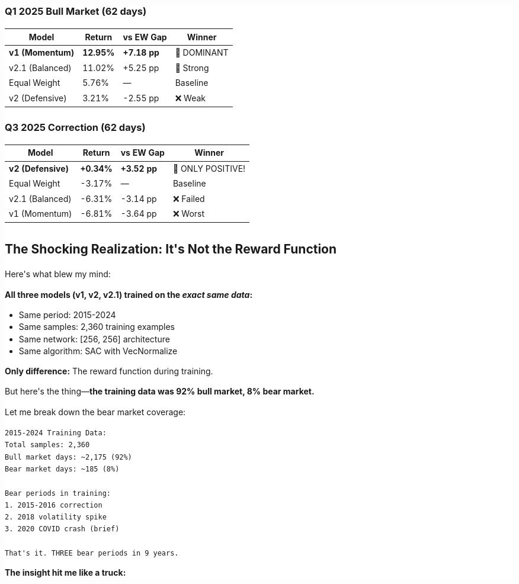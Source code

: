 ### Q1 2025 Bull Market (62 days)

| Model | Return | vs EW Gap | Winner |
|-------|--------|-----------|--------|
| **v1 (Momentum)** | **12.95%** | **+7.18 pp** | 🥇 DOMINANT |
| v2.1 (Balanced) | 11.02% | +5.25 pp | 🥈 Strong |
| Equal Weight | 5.76% | — | Baseline |
| v2 (Defensive) | 3.21% | -2.55 pp | ❌ Weak |

### Q3 2025 Correction (62 days)

| Model | Return | vs EW Gap | Winner |
|-------|--------|-----------|--------|
| **v2 (Defensive)** | **+0.34%** | **+3.52 pp** | 🥇 ONLY POSITIVE! |
| Equal Weight | -3.17% | — | Baseline |
| v2.1 (Balanced) | -6.31% | -3.14 pp | ❌ Failed |
| v1 (Momentum) | -6.81% | -3.64 pp | ❌ Worst |

## The Shocking Realization: It's Not the Reward Function

Here's what blew my mind:

**All three models (v1, v2, v2.1) trained on the *exact same data*:**
- Same period: 2015-2024
- Same samples: 2,360 training examples
- Same network: [256, 256] architecture
- Same algorithm: SAC with VecNormalize

**Only difference:** The reward function during training.

But here's the thing—**the training data was 92% bull market, 8% bear market.**

Let me break down the bear market coverage:

```
2015-2024 Training Data:
Total samples: 2,360
Bull market days: ~2,175 (92%)
Bear market days: ~185 (8%)

Bear periods in training:
1. 2015-2016 correction
2. 2018 volatility spike
3. 2020 COVID crash (brief)

That's it. THREE bear periods in 9 years.
```

**The insight hit me like a truck:**

